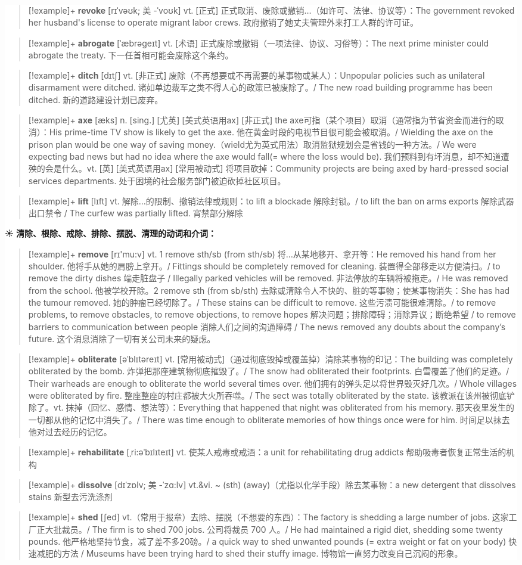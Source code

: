 >[!example]+ <span class="vocabulary">**revoke**</span> [rɪˈvəʊk; 美 -ˈvoʊk]
> <span class="definition">vt. [正式] 正式取消、废除或撤销…（如许可、法律、协议等）：</span>The government revoked her husband's license to operate migrant labor crews. 政府撤销了她丈夫管理外来打工人群的许可证。

>[!example]+ <span class="vocabulary">**abrogate**</span> [ˈæbrəgeɪt]
> <span class="definition">vt. [术语] 正式废除或撤销（一项法律、协议、习俗等）：</span>The next prime minister could abrogate the treaty. 下一任首相可能会废除这个条约。

>[!example]+ <span class="vocabulary">**ditch**</span> [dɪtʃ]
> <span class="definition">vt. [非正式] 废除（不再想要或不再需要的某事物或某人）：</span>Unpopular policies such as unilateral disarmament were ditched. 诸如单边裁军之类不得人心的政策已被废除了。/ The new road building programme has been ditched. 新的道路建设计划已废弃。
           
>[!example]+ <span class="vocabulary">**axe**</span> [æks]
> <span class="definition">n. [sing.] [尤英] [美式英语用ax] [非正式] the axe可指（某个项目）取消（通常指为节省资金而进行的取消）：</span>His prime-time TV show is likely to get the axe. 他在黄金时段的电视节目很可能会被取消。/ Wielding the axe on the prison plan would be one way of saving money.（wield尤为英式用法）取消监狱规划会是省钱的一种方法。/ We were expecting bad news but had no idea where the axe would fall(= where the loss would be). 我们预料到有坏消息，却不知道遭殃的会是什么。<span class="definition">vt. [英] [美式英语用ax] [常用被动式] 将项目砍掉：</span>Community projects are being axed by hard-pressed social services departments. 处于困境的社会服务部门被迫砍掉社区项目。

>[!example]+ <span class="vocabulary">**lift**</span> [lɪft] 
> <span class="definition">vt. 解除…的限制、撤销法律或规则：</span>to lift a blockade 解除封锁。/ to lift the ban on arms exports 解除武器出口禁令 / The curfew was partially lifted. 宵禁部分解除

☀ <span class="category">**清除、根除、戒除、排除、摆脱、清理的动词和介词：**</span>
>[!example]+ <span class="vocabulary">**remove**</span> [rɪ'mu:v] 
> <span class="definition">vt. 1 remove sth/sb (from sth/sb) 将…从某地移开、拿开等：</span>He removed his hand from her shoulder. 他将手从她的肩膀上拿开。/ Fittings should be completely removed for cleaning. 装置得全部移走以方便清扫。/ to remove the dirty dishes 端走脏盘子 / Illegally parked vehicles will be removed. 非法停放的车辆将被拖走。/ He was removed from the school. 他被学校开除。<span class="definition">2 remove sth (from sb/sth) 去除或清除令人不快的、脏的等事物；使某事物消失：</span>She has had the tumour removed. 她的肿瘤已经切除了。/ These stains can be difficult to remove. 这些污渍可能很难清除。/ to remove problems, to remove obstacles, to remove objections, to remove hopes 解决问题；排除障碍；消除异议；断绝希望 / to remove barriers to communication between people 消除人们之间的沟通障碍 / The news removed any doubts about the company’s future. 这个消息消除了一切有关公司未来的疑虑。
                                  
>[!example]+ <span class="vocabulary">**obliterate**</span> [əˈblɪtəreɪt]
> <span class="definition">vt. [常用被动式]（通过彻底毁掉或覆盖掉）清除某事物的印记：</span>The building was completely obliterated by the bomb. 炸弹把那座建筑物彻底摧毁了。/ The snow had obliterated their footprints. 白雪覆盖了他们的足迹。/ Their warheads are enough to obliterate the world several times over. 他们拥有的弹头足以将世界毁灭好几次。/ Whole villages were obliterated by fire. 整座整座的村庄都被大火所吞噬。/ The sect was totally obliterated by the state. 该教派在该州被彻底铲除了。<span class="definition">vt. 抹掉（回忆、感情、想法等）：</span>Everything that happened that night was obliterated from his memory. 那天夜里发生的一切都从他的记忆中消失了。/ There was time enough to obliterate memories of how things once were for him. 时间足以抹去他对过去经历的记忆。

>[!example]+ <span class="vocabulary">**rehabilitate**</span> [ˌri:əˈbɪlɪteɪt]
> <span class="definition">vt. 使某人戒毒或戒酒：</span>a unit for rehabilitating drug addicts 帮助吸毒者恢复正常生活的机构       

>[!example]+ <span class="vocabulary">**dissolve**</span> [dɪˈzɒlv; 美 -ˈzɑ:lv]
> <span class="definition">vt.&vi. ~ (sth) (away)（尤指以化学手段）除去某事物：</span>a new detergent that dissolves stains 新型去污洗涤剂
           
>[!example]+ <span class="vocabulary">**shed**</span> [ʃed]
> <span class="definition">vt.（常用于报章）去除、摆脱（不想要的东西）：</span>The factory is shedding a large number of jobs. 这家工厂正大批裁员。/ The firm is to shed 700 jobs. 公司将裁员 700 人。/ He had maintained a rigid diet, shedding some twenty pounds. 他严格地坚持节食，减了差不多20磅。/ a quick way to shed unwanted pounds (= extra weight or fat on your body) 快速减肥的方法 / Museums have been trying hard to shed their stuffy image. 博物馆一直努力改变自己沉闷的形象。
           